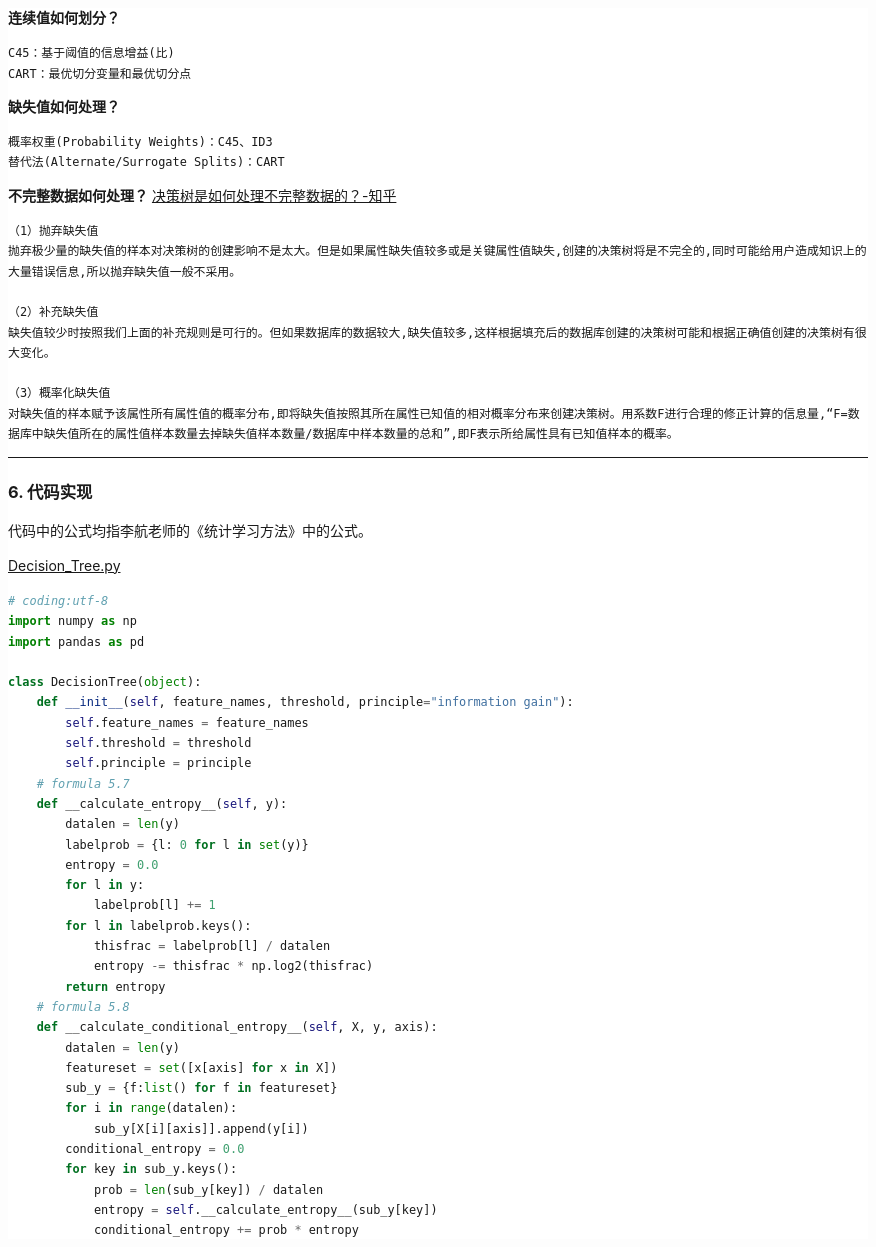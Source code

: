 **连续值如何划分？**

```
C45：基于阈值的信息增益(比)
CART：最优切分变量和最优切分点
```

**缺失值如何处理？**

```
概率权重(Probability Weights)：C45、ID3
替代法(Alternate/Surrogate Splits)：CART
```

**不完整数据如何处理？** [决策树是如何处理不完整数据的？-知乎](https://www.zhihu.com/question/34867991?sort=created)

```
（1）抛弃缺失值
抛弃极少量的缺失值的样本对决策树的创建影响不是太大。但是如果属性缺失值较多或是关键属性值缺失,创建的决策树将是不完全的,同时可能给用户造成知识上的大量错误信息,所以抛弃缺失值一般不采用。

（2）补充缺失值
缺失值较少时按照我们上面的补充规则是可行的。但如果数据库的数据较大,缺失值较多,这样根据填充后的数据库创建的决策树可能和根据正确值创建的决策树有很大变化。

（3）概率化缺失值
对缺失值的样本赋予该属性所有属性值的概率分布,即将缺失值按照其所在属性已知值的相对概率分布来创建决策树。用系数F进行合理的修正计算的信息量,“F=数据库中缺失值所在的属性值样本数量去掉缺失值样本数量/数据库中样本数量的总和”,即F表示所给属性具有已知值样本的概率。
```

-------------

### 6. 代码实现

代码中的公式均指李航老师的《统计学习方法》中的公式。

[Decision\_Tree.py](/posts_res/2018-03-18-decision-tree/decision_tree.py)

```python
# coding:utf-8
import numpy as np
import pandas as pd

class DecisionTree(object):
    def __init__(self, feature_names, threshold, principle="information gain"):
        self.feature_names = feature_names
        self.threshold = threshold
        self.principle = principle
    # formula 5.7
    def __calculate_entropy__(self, y):
        datalen = len(y)
        labelprob = {l: 0 for l in set(y)}
        entropy = 0.0
        for l in y:
            labelprob[l] += 1
        for l in labelprob.keys():
            thisfrac = labelprob[l] / datalen
            entropy -= thisfrac * np.log2(thisfrac)
        return entropy
    # formula 5.8
    def __calculate_conditional_entropy__(self, X, y, axis):
        datalen = len(y)
        featureset = set([x[axis] for x in X])
        sub_y = {f:list() for f in featureset}
        for i in range(datalen):
            sub_y[X[i][axis]].append(y[i])
        conditional_entropy = 0.0
        for key in sub_y.keys():
            prob = len(sub_y[key]) / datalen
            entropy = self.__calculate_entropy__(sub_y[key])
            conditional_entropy += prob * entropy
```